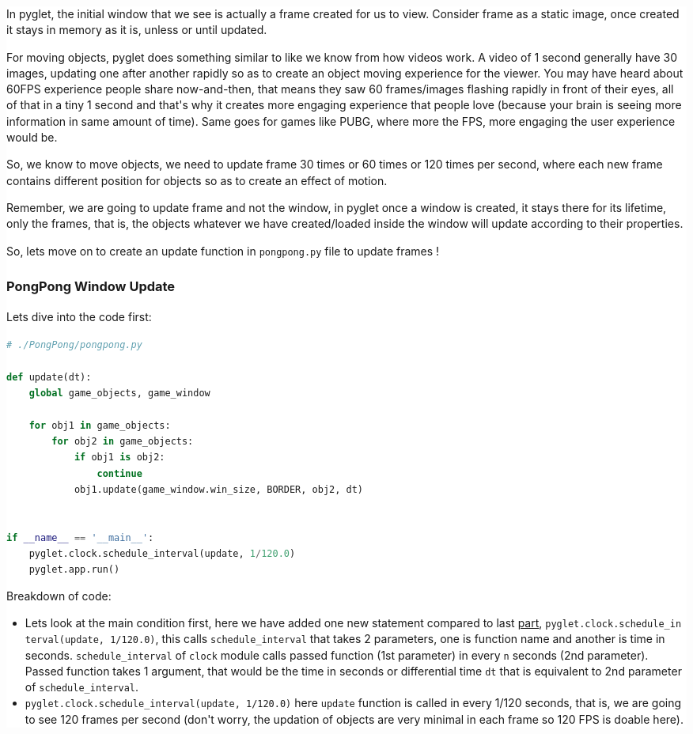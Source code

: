 In pyglet, the initial window that we see is actually a frame created for us to view. Consider frame as a static image, once created it stays in memory as it is, unless or until updated.

For moving objects, pyglet does something similar to like we know from how videos work. A video of 1 second generally have 30 images, updating one after another rapidly so as to create an object moving experience for the viewer. You may have heard about 60FPS experience people share now-and-then, that means they saw 60 frames/images flashing rapidly in front of their eyes, all of that in a tiny 1 second and that's why it creates more engaging experience that people love (because your brain is seeing more information in same amount of time). Same goes for games like PUBG, where more the FPS, more engaging the user experience would be.

So, we know to move objects, we need to update frame 30 times or 60 times or 120 times per second, where each new frame contains different position for objects so as to create an effect of motion.

Remember, we are going to update frame and not the window, in pyglet once a window is created, it stays there for its lifetime, only the frames, that is, the objects whatever we have created/loaded inside the window will update according to their properties.

So, lets move on to create an update function in `pongpong.py` file to update frames !

### PongPong Window Update

Lets dive into the code first:

```python
# ./PongPong/pongpong.py

def update(dt):
    global game_objects, game_window

    for obj1 in game_objects:
        for obj2 in game_objects:
            if obj1 is obj2:
                continue
            obj1.update(game_window.win_size, BORDER, obj2, dt)


if __name__ == '__main__':
    pyglet.clock.schedule_interval(update, 1/120.0)
    pyglet.app.run()

```

Breakdown of code:

- Lets look at the main condition first, here we have added one new statement compared to last [part](https://blog.codekaro.info/making-pongpong-game-development-using-pyglet-part-2), `pyglet.clock.schedule_interval(update, 1/120.0)`, this calls `schedule_interval` that takes 2 parameters, one is function name and another is time in seconds. `schedule_interval` of `clock` module calls passed function (1st parameter) in every `n` seconds (2nd parameter). Passed function takes 1 argument, that would be the time in seconds or differential time `dt` that is equivalent to 2nd parameter of `schedule_interval`.
- `pyglet.clock.schedule_interval(update, 1/120.0)` here `update` function is called in every 1/120 seconds, that is, we are going to see 120 frames per second (don't worry, the updation of objects are very minimal in each frame so 120 FPS is doable here).
